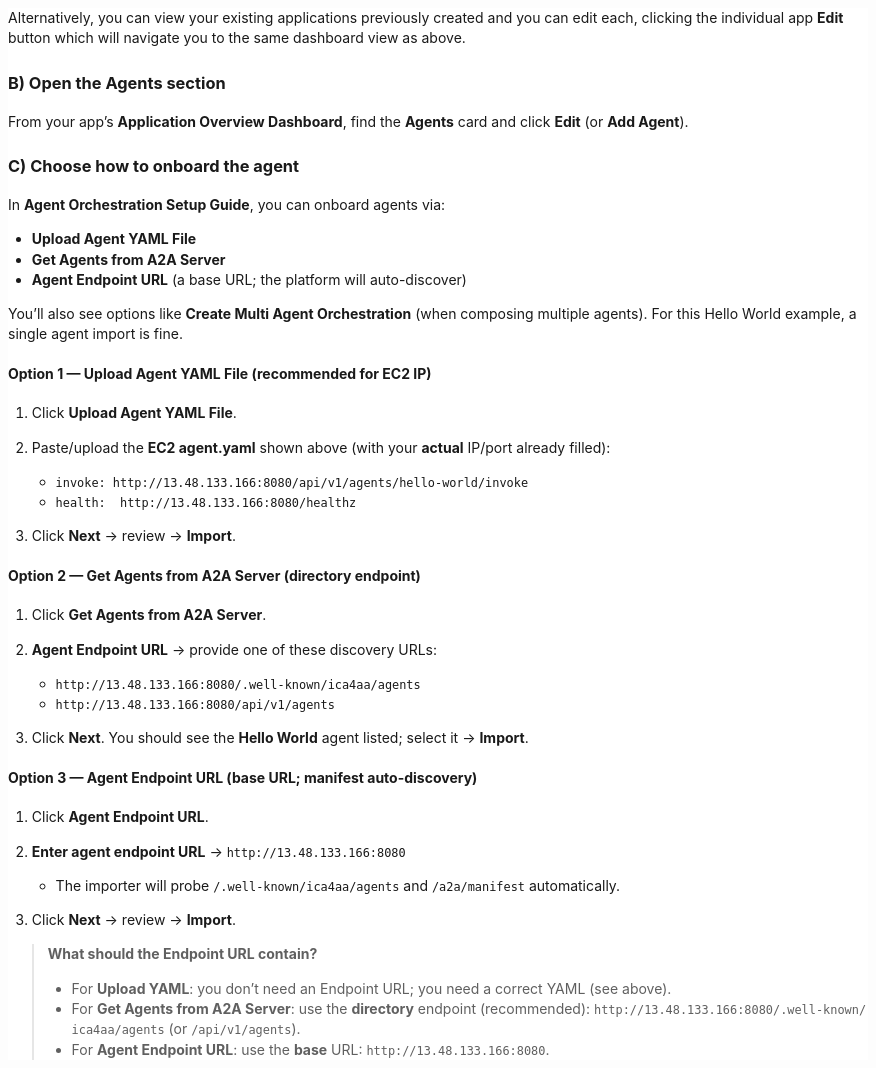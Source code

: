 Alternatively, you can view your existing applications previously created and you can edit each, clicking the individual app **Edit** button which will navigate you to the same dashboard view as above.

### B) Open the Agents section

From your app’s **Application Overview Dashboard**, find the **Agents** card and click **Edit** (or **Add Agent**).


### C) Choose how to onboard the agent

In **Agent Orchestration Setup Guide**, you can onboard agents via:

* **Upload Agent YAML File**
* **Get Agents from A2A Server**
* **Agent Endpoint URL** (a base URL; the platform will auto-discover)

You’ll also see options like **Create Multi Agent Orchestration** (when composing multiple agents). For this Hello World example, a single agent import is fine.

#### Option 1 — Upload Agent YAML File (recommended for EC2 IP)

1. Click **Upload Agent YAML File**.
2. Paste/upload the **EC2 agent.yaml** shown above (with your **actual** IP/port already filled):

   * `invoke: http://13.48.133.166:8080/api/v1/agents/hello-world/invoke`
   * `health:  http://13.48.133.166:8080/healthz`
3. Click **Next** → review → **Import**.

#### Option 2 — Get Agents from A2A Server (directory endpoint)

1. Click **Get Agents from A2A Server**.
2. **Agent Endpoint URL** → provide one of these discovery URLs:

   * `http://13.48.133.166:8080/.well-known/ica4aa/agents`
   * `http://13.48.133.166:8080/api/v1/agents`
3. Click **Next**. You should see the **Hello World** agent listed; select it → **Import**.

#### Option 3 — Agent Endpoint URL (base URL; manifest auto-discovery)

1. Click **Agent Endpoint URL**.
2. **Enter agent endpoint URL** → `http://13.48.133.166:8080`

   * The importer will probe `/.well-known/ica4aa/agents` and `/a2a/manifest` automatically.
3. Click **Next** → review → **Import**.

> **What should the Endpoint URL contain?**
>
> * For **Upload YAML**: you don’t need an Endpoint URL; you need a correct YAML (see above).
> * For **Get Agents from A2A Server**: use the **directory** endpoint (recommended):
>   `http://13.48.133.166:8080/.well-known/ica4aa/agents` (or `/api/v1/agents`).
> * For **Agent Endpoint URL**: use the **base** URL:
>   `http://13.48.133.166:8080`.
